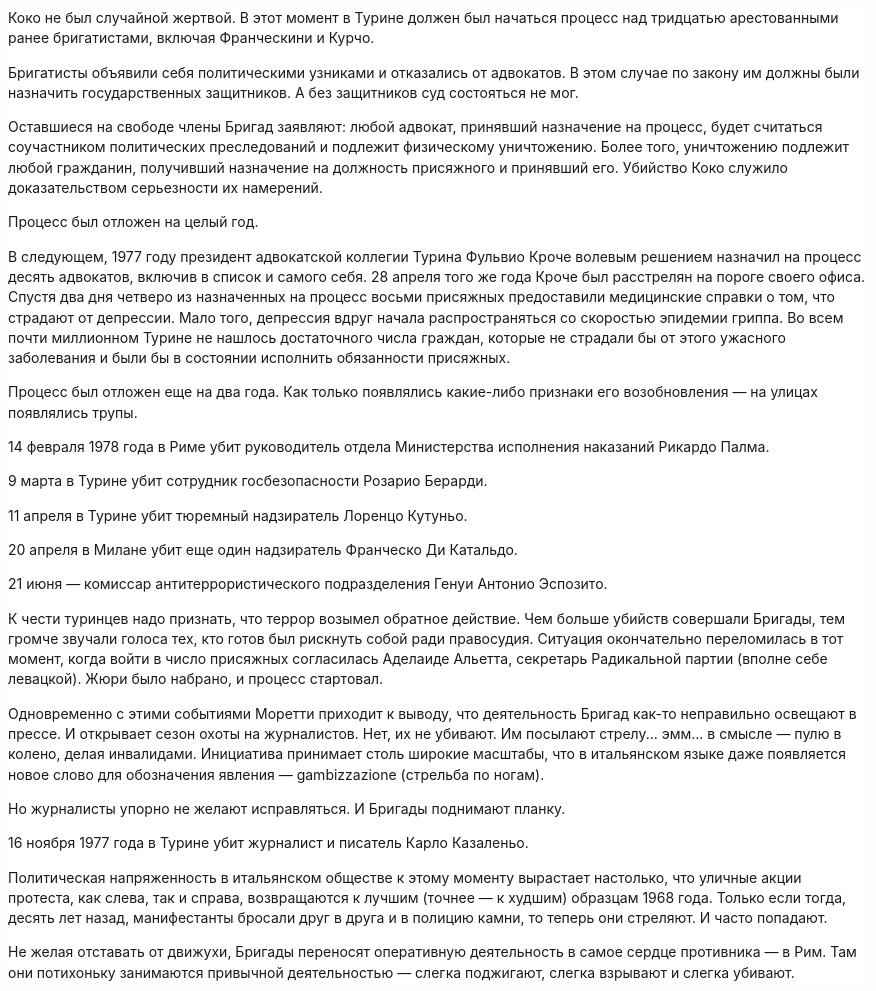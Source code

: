Коко не был случайной жертвой. В этот момент в Турине должен был начаться процесс над тридцатью арестованными ранее бригатистами, включая Франческини и Курчо.

Бригатисты объявили себя политическими узниками и отказались от адвокатов. В этом случае по закону им должны были назначить государственных защитников. А без защитников суд состояться не мог.

Оставшиеся на свободе члены Бригад заявляют: любой адвокат, принявший назначение на процесс, будет считаться соучастником политических преследований и подлежит физическому уничтожению. Более того, уничтожению подлежит любой гражданин, получивший назначение на должность присяжного и принявший его. Убийство Коко служило доказательством серьезности их намерений. 

Процесс был отложен на целый год.

В следующем, 1977 году президент адвокатской коллегии Турина Фульвио Кроче волевым решением назначил на процесс десять адвокатов, включив в список и самого себя. 28 апреля того же года Кроче был расстрелян на пороге своего офиса. Спустя два дня четверо из назначенных на процесс восьми присяжных предоставили медицинские справки о том, что страдают от депрессии. Мало того, депрессия вдруг начала распространяться со скоростью эпидемии гриппа. Во всем почти миллионном Турине не нашлось достаточного числа граждан, которые не страдали бы от этого ужасного заболевания и были бы в состоянии исполнить обязанности присяжных.

Процесс был отложен еще на два года. Как только появлялись какие-либо признаки его возобновления — на улицах появлялись трупы.

14 февраля 1978 года в Риме убит руководитель отдела Министерства исполнения наказаний Рикардо Палма.

9 марта в Турине убит сотрудник госбезопасности Розарио Берарди.

11 апреля в Турине убит тюремный надзиратель Лоренцо Кутуньо.

20 апреля в Милане убит еще один надзиратель Франческо Ди Катальдо.

21 июня — комиссар антитеррористического подразделения Генуи Антонио Эспозито.

К чести туринцев надо признать, что террор возымел обратное действие. Чем больше убийств совершали Бригады, тем громче звучали голоса тех, кто готов был рискнуть собой ради правосудия. Ситуация окончательно переломилась в тот момент, когда войти в число присяжных согласилась Аделаиде Альетта, секретарь Радикальной партии (вполне себе левацкой). Жюри было набрано, и процесс стартовал.

Одновременно с этими событиями Моретти приходит к выводу, что деятельность Бригад как-то неправильно освещают в прессе. И открывает сезон охоты на журналистов. Нет, их не убивают. Им посылают стрелу... эмм... в смысле — пулю в колено, делая инвалидами. Инициатива принимает столь широкие масштабы, что в итальянском языке даже появляется новое слово для обозначения явления — gambizzazione (стрельба по ногам).

Но журналисты упорно не желают исправляться. И Бригады поднимают планку.

16 ноября 1977 года в Турине убит журналист и писатель Карло Казаленьо.

Политическая напряженность в итальянском обществе к этому моменту вырастает настолько, что уличные акции протеста, как слева, так и справа, возвращаются к лучшим (точнее — к худшим) образцам 1968 года. Только если тогда, десять лет назад, манифестанты бросали друг в друга и в полицию камни, то теперь они стреляют. И часто попадают.

Не желая отставать от движухи, Бригады переносят оперативную деятельность в самое сердце противника — в Рим. Там они потихоньку занимаются привычной деятельностью — слегка поджигают, слегка взрывают и слегка убивают.
